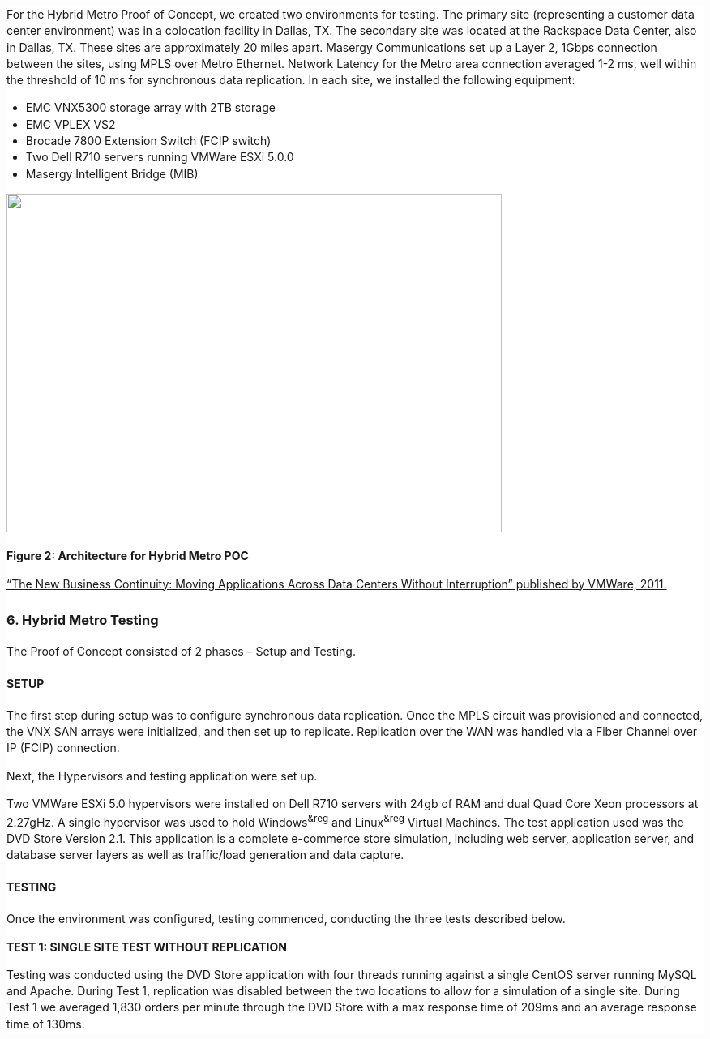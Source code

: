 For the Hybrid Metro Proof of Concept, we created two environments for
testing. The primary site (representing a customer data center
environment) was in a colocation facility in Dallas, TX. The secondary
site was located at the Rackspace Data Center, also in Dallas, TX. These
sites are approximately 20 miles apart. Masergy Communications set up a
Layer 2, 1Gbps connection between the sites, using MPLS over Metro
Ethernet. Network Latency for the Metro area connection averaged 1-2 ms,
well within the threshold of 10 ms for synchronous data replication. In
each site, we installed the following equipment:

- EMC VNX5300 storage array with 2TB storage
- EMC VPLEX VS2
- Brocade 7800 Extension Switch (FCIP switch)
- Two Dell R710 servers running VMWare ESXi 5.0.0
- Masergy Intelligent Bridge (MIB)

<img src="{% asset_path CloudOverview/the-future-of-cloud-is-hybrid-over-distance/hybridcloudwp2.png %}" width="611" height="418" />

**Figure 2: Architecture for Hybrid Metro POC**

[“The New Business Continuity: Moving Applications Across Data Centers
Without Interruption” published by VMWare, 2011.](http://www.brocade.com/downloads/documents/business-continuity-solution/new-business-continuity-moving-applications-%20across-data-centers-without-interruption.pdf)

### 6. Hybrid Metro Testing

The Proof of Concept consisted of 2 phases – Setup and Testing.

#### SETUP

The first step during setup was to configure synchronous data
replication. Once the MPLS circuit was provisioned and connected, the
VNX SAN arrays were initialized, and then set up to replicate.
Replication over the WAN was handled via a Fiber Channel over IP (FCIP)
connection.

Next, the Hypervisors and testing application were set up.

Two VMWare ESXi 5.0 hypervisors were installed on Dell R710 servers with
24gb of RAM and dual Quad Core Xeon processors at 2.27gHz. A single
hypervisor was used to hold Windows<sup>&reg</sup> and Linux<sup>&reg</sup>
Virtual Machines. The test application used was the DVD Store Version 2.1. This
application is a complete e-commerce store simulation, including web server,
application server, and database server layers as well as traffic/load
generation and data capture.

#### TESTING

Once the environment was configured, testing commenced, conducting the
three tests described below.

**TEST 1: SINGLE SITE TEST WITHOUT REPLICATION**

Testing was conducted using the DVD Store application with four threads
running against a single CentOS server running MySQL and Apache. During
Test 1, replication was disabled between the two locations to allow for
a simulation of a single site. During Test 1 we averaged 1,830 orders
per minute through the DVD Store with a max response time of 209ms and
an average response time of 130ms.
